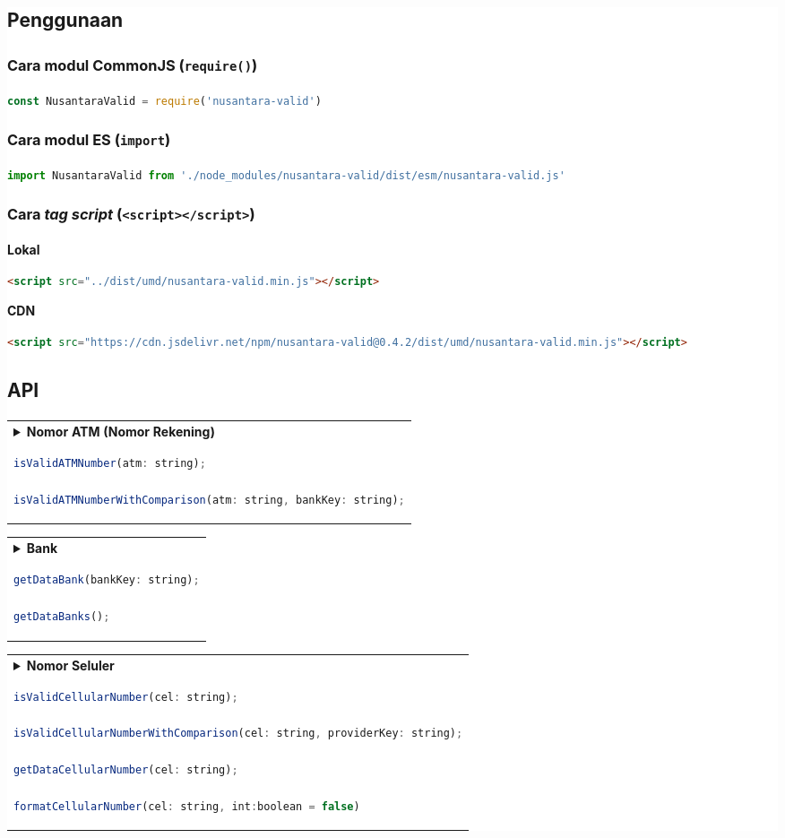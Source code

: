 ## **Penggunaan**

### Cara modul CommonJS (`require()`)

``` javascript
const NusantaraValid = require('nusantara-valid')
```

### Cara modul ES (`import`)

``` javascript
import NusantaraValid from './node_modules/nusantara-valid/dist/esm/nusantara-valid.js'
```

### Cara *tag script* (`<script></script>`)

**Lokal**

``` html
<script src="../dist/umd/nusantara-valid.min.js"></script>
```

**CDN**

``` html
<script src="https://cdn.jsdelivr.net/npm/nusantara-valid@0.4.2/dist/umd/nusantara-valid.min.js"></script>
```

## **API**

<table><tbody><tr><td><details><summary><b>Nomor ATM (Nomor Rekening)</b>

``` javascript
isValidATMNumber(atm: string);

isValidATMNumberWithComparison(atm: string, bankKey: string);
```
</summary></details></td></tr></tbody></table>

<table><tbody><tr><td><details><summary><b>Bank</b>

``` javascript
getDataBank(bankKey: string);

getDataBanks();
```
</summary></details></td></tr></tbody></table>

<table><tbody><tr><td><details><summary><b>Nomor Seluler</b>

``` javascript
isValidCellularNumber(cel: string);

isValidCellularNumberWithComparison(cel: string, providerKey: string);

getDataCellularNumber(cel: string);

formatCellularNumber(cel: string, int:boolean = false)
```
</summary></details></td></tr></tbody></table>
